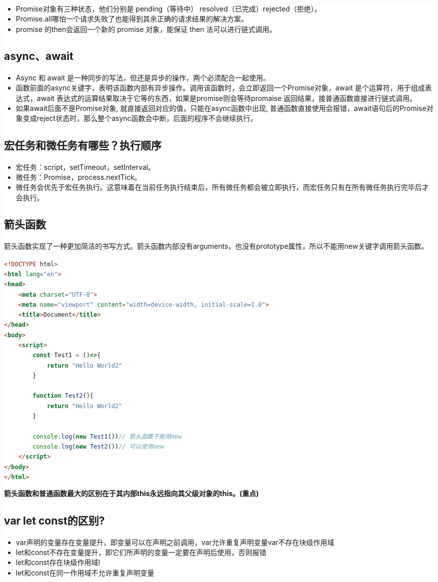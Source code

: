 - Promise对象有三种状态，他们分别是 pending（等待中） resolved（已完成）rejected（拒绝）。
- Promise.all哪怕一个请求失败了也能得到其余正确的请求结果的解决方案。
- promise 的then会返回一个新的 promise 对象，能保证 then 法可以进行链式调用。

## async、await

- Async 和 await 是一种同步的写法，但还是异步的操作，两个必须配合一起使用。
- 函数前面的async关键字，表明该函数内部有异步操作。调用该函数时，会立即返回一个Promise对象，await 是个运算符，用于组成表达式，await 表达式的运算结果取决于它等的东西，如果是promise则会等待promaise 返回结果，接普通函数直接进行链式调用。
- 如果await后面不是Promise对象, 就直接返回对应的值，只能在async函数中出现, 普通函数直接使用会报错，await语句后的Promise对象变成reject状态时，那么整个async函数会中断，后面的程序不会继续执行。

## 宏任务和微任务有哪些？执行顺序

- 宏任务：script，setTimeout，setInterval。
-  微任务：Promise，process.nextTick。
- 微任务会优先于宏任务执行。这意味着在当前任务执行结束后，所有微任务都会被立即执行，而宏任务只有在所有微任务执行完毕后才会执行。

## 箭头函数

箭头函数实现了一种更加简洁的书写方式。箭头函数内部没有arguments，也没有prototype属性，所以不能用new关键字调用箭头函数。

```html
<!DOCTYPE html>
<html lang="en">
<head>
    <meta charset="UTF-8">
    <meta name="viewport" content="width=device-width, initial-scale=1.0">
    <title>Document</title>
</head>
<body>
    <script>
        const Test1 = ()=>{
            return "Hello World2"
        }

        function Test2(){
            return "Hello World2"
        }

        console.log(new Test1())// 箭头函数不能用new
        console.log(new Test2())// 可以使用new
    </script>
</body>
</html>
```

**箭头函数和普通函数最大的区别在于其内部this永远指向其父级对象的this。(重点)**

## var  let  const的区别?

- var声明的变量存在变量提升，即变量可以在声明之前调用，var允许重复声明变量var不存在块级作用域
- let和const不存在变量提升，即它们所声明的变量一定要在声明后使用，否则报错
- let和const存在块级作用域l
- let和const在同一作用域不允许重复声明变量
